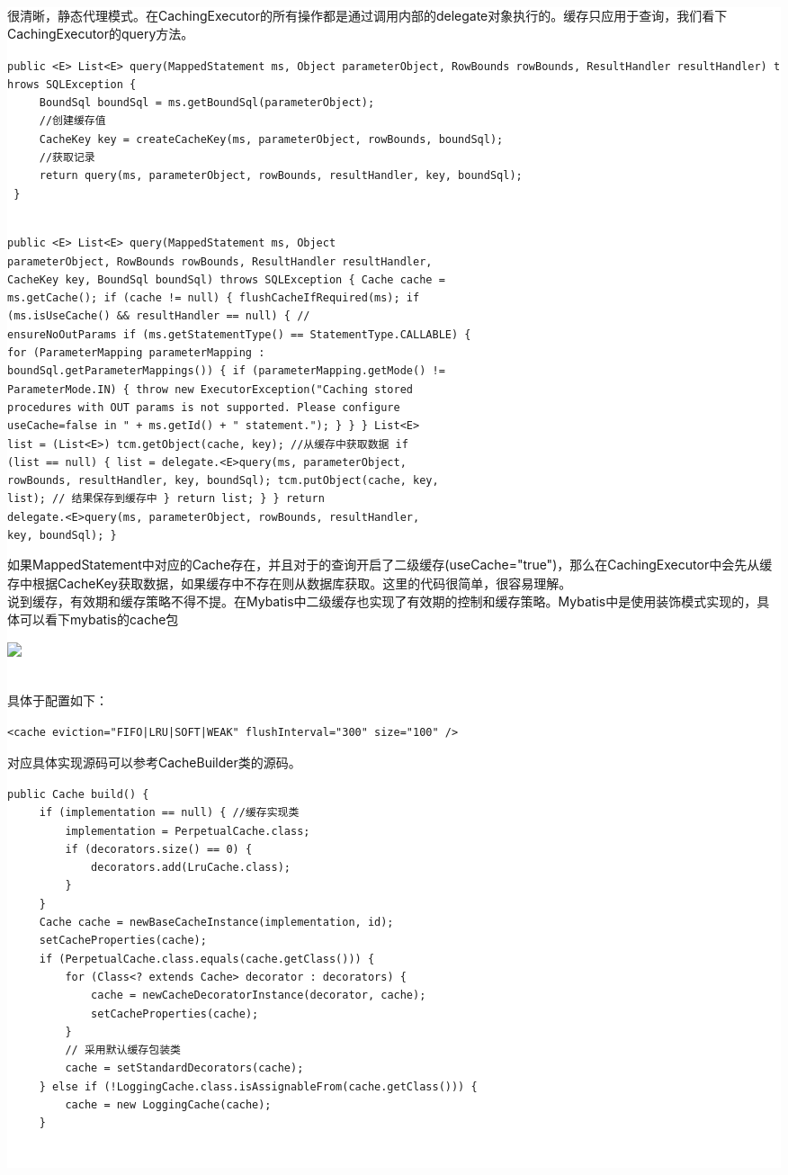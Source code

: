  <p>很清晰，静态代理模式。在CachingExecutor的所有操作都是通过调用内部的delegate对象执行的。缓存只应用于查询，我们看下CachingExecutor的query方法。</p>
 <pre class="hljs undefined"><code>public &lt;E&gt; List&lt;E&gt; query(MappedStatement ms, Object parameterObject, RowBounds rowBounds, ResultHandler resultHandler) throws SQLException {
     BoundSql boundSql = ms.getBoundSql(parameterObject);
     //创建缓存值
     CacheKey key = createCacheKey(ms, parameterObject, rowBounds, boundSql);
     //获取记录
     return query(ms, parameterObject, rowBounds, resultHandler, key, boundSql);
 }
 
 public &lt;E&gt; List&lt;E&gt; query(MappedStatement ms, Object parameterObject, RowBounds rowBounds, ResultHandler resultHandler, CacheKey key, BoundSql boundSql)
         throws SQLException {
     Cache cache = ms.getCache();
     if (cache != null) {
         flushCacheIfRequired(ms);
         if (ms.isUseCache() &amp;&amp; resultHandler == null) {
             // ensureNoOutParams
             if (ms.getStatementType() == StatementType.CALLABLE) {
                 for (ParameterMapping parameterMapping : boundSql.getParameterMappings()) {
                     if (parameterMapping.getMode() != ParameterMode.IN) {
                         throw new ExecutorException("Caching stored procedures with OUT params is not supported.  Please configure useCache=false in " + ms.getId() + " statement.");
                     }
                 }
             }
             List&lt;E&gt; list = (List&lt;E&gt;) tcm.getObject(cache, key); //从缓存中获取数据
             if (list == null) {
                 list = delegate.&lt;E&gt;query(ms, parameterObject, rowBounds, resultHandler, key, boundSql);
                 tcm.putObject(cache, key, list); // 结果保存到缓存中
             }
             return list;
         }
     }
     return delegate.&lt;E&gt;query(ms, parameterObject, rowBounds, resultHandler, key, boundSql);
 }</code></pre>
 <p>如果MappedStatement中对应的Cache存在，并且对于的查询开启了二级缓存(useCache="true")，那么在CachingExecutor中会先从缓存中根据CacheKey获取数据，如果缓存中不存在则从数据库获取。这里的代码很简单，很容易理解。<br>说到缓存，有效期和缓存策略不得不提。在Mybatis中二级缓存也实现了有效期的控制和缓存策略。Mybatis中是使用装饰模式实现的，具体可以看下mybatis的cache包<br></p><div class="image-package">
 <img src="http://upload-images.jianshu.io/upload_images/3167863-476daef898ab2728.png?imageMogr2/auto-orient/strip%7CimageView2/2/w/1240" data-original-src="http://upload-images.jianshu.io/upload_images/3167863-476daef898ab2728.png?imageMogr2/auto-orient/strip%7CimageView2/2" style="cursor: zoom-in;"><br><div class="image-caption"></div>
 </div><p><br>具体于配置如下：</p>
 <pre class="hljs undefined"><code>&lt;cache eviction="FIFO|LRU|SOFT|WEAK" flushInterval="300" size="100" /&gt;</code></pre>
 <p>对应具体实现源码可以参考CacheBuilder类的源码。</p>
 <pre class="hljs undefined"><code>public Cache build() {
     if (implementation == null) { //缓存实现类
         implementation = PerpetualCache.class;
         if (decorators.size() == 0) {
             decorators.add(LruCache.class);
         }
     }
     Cache cache = newBaseCacheInstance(implementation, id);
     setCacheProperties(cache);
     if (PerpetualCache.class.equals(cache.getClass())) {
         for (Class&lt;? extends Cache&gt; decorator : decorators) {
             cache = newCacheDecoratorInstance(decorator, cache);
             setCacheProperties(cache);
         }
         // 采用默认缓存包装类
         cache = setStandardDecorators(cache);
     } else if (!LoggingCache.class.isAssignableFrom(cache.getClass())) {
         cache = new LoggingCache(cache);
     }